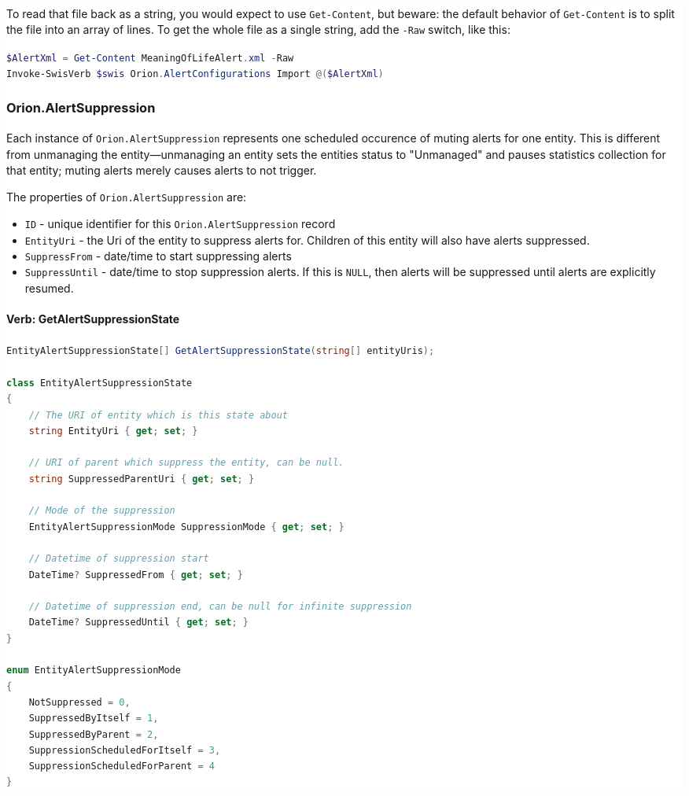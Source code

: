 To read that file back as a string, you would expect to use `Get-Content`, but beware: the default behavior of `Get-Content` is to split the file into an array of lines.
To get the whole file as a single string, add the `-Raw` switch, like this:

```powershell
$AlertXml = Get-Content MeaningOfLifeAlert.xml -Raw
Invoke-SwisVerb $swis Orion.AlertConfigurations Import @($AlertXml)
```

### Orion.AlertSuppression

Each instance of `Orion.AlertSuppression` represents one scheduled occurence of muting alerts for one entity.
This is different from unmanaging the entity—unmanaging an entity sets the entities status to "Unmanaged" and pauses statistics collection for that entity; muting alerts merely causes alerts to not trigger.

The properties of `Orion.AlertSuppression` are:

* `ID` - unique identifier for this `Orion.AlertSuppression` record
* `EntityUri` - the Uri of the entity to suppress alerts for.
Children of this entity will also have alerts suppressed.
* `SuppressFrom` - date/time to start suppressing alerts
* `SuppressUntil` - date/time to stop suppression alerts.
If this is `NULL`, then alerts will be suppressed until alerts are explicitly resumed.

#### Verb: GetAlertSuppressionState

```csharp
EntityAlertSuppressionState[] GetAlertSuppressionState(string[] entityUris);

class EntityAlertSuppressionState
{
    // The URI of entity which is this state about
    string EntityUri { get; set; }

    // URI of parent which suppress the entity, can be null.
    string SuppressedParentUri { get; set; }

    // Mode of the suppression
    EntityAlertSuppressionMode SuppressionMode { get; set; }

    // Datetime of suppression start
    DateTime? SuppressedFrom { get; set; }

    // Datetime of suppression end, can be null for infinite suppression
    DateTime? SuppressedUntil { get; set; }
}

enum EntityAlertSuppressionMode
{
    NotSuppressed = 0,
    SuppressedByItself = 1,
    SuppressedByParent = 2,
    SuppressionScheduledForItself = 3,
    SuppressionScheduledForParent = 4
}
```
